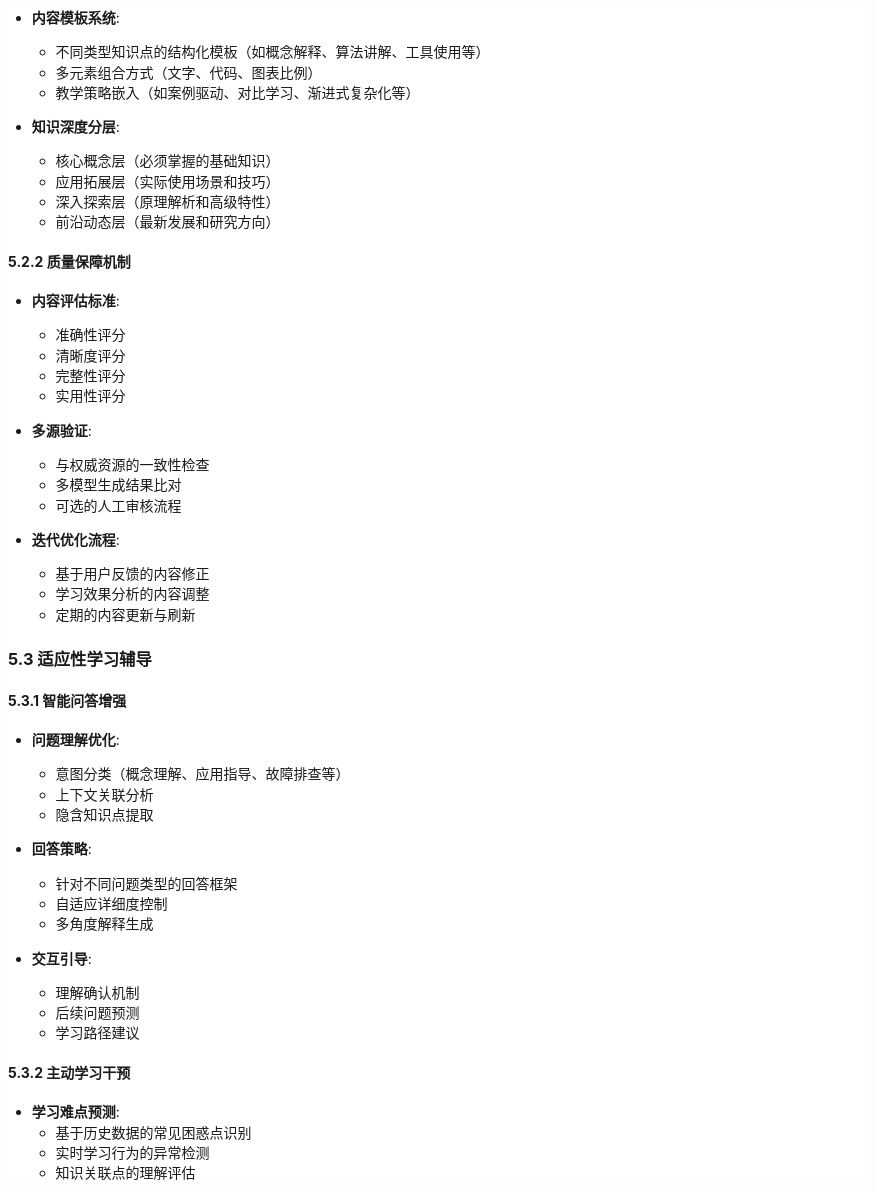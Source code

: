 - **内容模板系统**:
  - 不同类型知识点的结构化模板（如概念解释、算法讲解、工具使用等）
  - 多元素组合方式（文字、代码、图表比例）
  - 教学策略嵌入（如案例驱动、对比学习、渐进式复杂化等）

- **知识深度分层**:
  - 核心概念层（必须掌握的基础知识）
  - 应用拓展层（实际使用场景和技巧）
  - 深入探索层（原理解析和高级特性）
  - 前沿动态层（最新发展和研究方向）

#### 5.2.2 质量保障机制

- **内容评估标准**:
  - 准确性评分
  - 清晰度评分
  - 完整性评分
  - 实用性评分

- **多源验证**:
  - 与权威资源的一致性检查
  - 多模型生成结果比对
  - 可选的人工审核流程

- **迭代优化流程**:
  - 基于用户反馈的内容修正
  - 学习效果分析的内容调整
  - 定期的内容更新与刷新

### 5.3 适应性学习辅导

#### 5.3.1 智能问答增强

- **问题理解优化**:
  - 意图分类（概念理解、应用指导、故障排查等）
  - 上下文关联分析
  - 隐含知识点提取

- **回答策略**:
  - 针对不同问题类型的回答框架
  - 自适应详细度控制
  - 多角度解释生成

- **交互引导**:
  - 理解确认机制
  - 后续问题预测
  - 学习路径建议

#### 5.3.2 主动学习干预

- **学习难点预测**:
  - 基于历史数据的常见困惑点识别
  - 实时学习行为的异常检测
  - 知识关联点的理解评估
